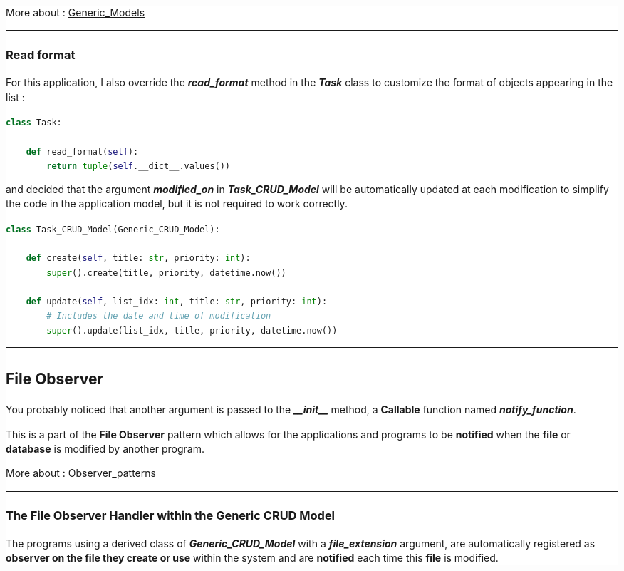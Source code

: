 More about : [Generic_Models](../2_Model/Generic_Models/Generic_Models.md)

---

### Read format

For this application, I also override the ***read_format*** method in the ***Task*** class to customize the format of 
objects appearing in the list :  

```python
class Task:

    def read_format(self):
        return tuple(self.__dict__.values())
```

and decided that the argument ***modified_on*** in ***Task_CRUD_Model*** will be automatically updated at 
each modification to simplify the code in the application model, but it is not required to work correctly.

```python
class Task_CRUD_Model(Generic_CRUD_Model):

    def create(self, title: str, priority: int):
        super().create(title, priority, datetime.now())
    
    def update(self, list_idx: int, title: str, priority: int):
        # Includes the date and time of modification
        super().update(list_idx, title, priority, datetime.now())
```

---

## File Observer

You probably noticed that another argument is passed to the ***\_\_init\_\_*** method, a **Callable** function named 
***notify_function***.

This is a part of the **File Observer** pattern which allows for the applications and programs to be **notified** when 
the **file** or **database** is modified by another program.

More about : [Observer_patterns](../2_Model/Observer_patterns/Observer_patterns.md)

---

### The File Observer Handler within the Generic CRUD Model

The programs using a derived class of ***Generic_CRUD_Model*** with a ***file_extension*** argument, are automatically 
registered as **observer on the file they create or use** within the system and are **notified** each time this **file** 
is modified. 
